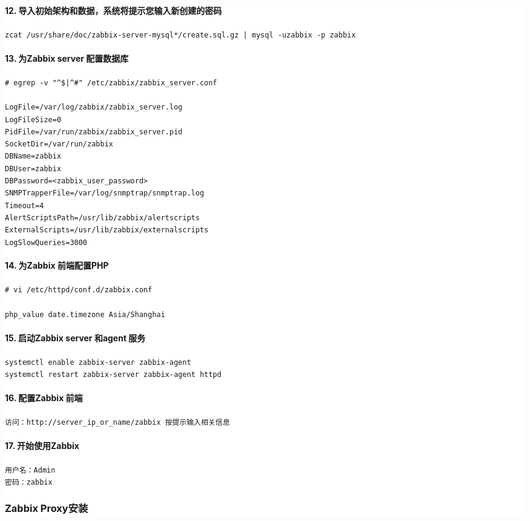 #### 12. 导入初始架构和数据，系统将提示您输入新创建的密码

```
zcat /usr/share/doc/zabbix-server-mysql*/create.sql.gz | mysql -uzabbix -p zabbix
```

#### 13. 为Zabbix server 配置数据库

```
# egrep -v "^$|^#" /etc/zabbix/zabbix_server.conf 

LogFile=/var/log/zabbix/zabbix_server.log
LogFileSize=0
PidFile=/var/run/zabbix/zabbix_server.pid
SocketDir=/var/run/zabbix
DBName=zabbix
DBUser=zabbix
DBPassword=<zabbix_user_password>
SNMPTrapperFile=/var/log/snmptrap/snmptrap.log
Timeout=4
AlertScriptsPath=/usr/lib/zabbix/alertscripts
ExternalScripts=/usr/lib/zabbix/externalscripts
LogSlowQueries=3000
```

#### 14. 为Zabbix 前端配置PHP

```
# vi /etc/httpd/conf.d/zabbix.conf

php_value date.timezone Asia/Shanghai
```

#### 15. 启动Zabbix server 和agent 服务

```
systemctl enable zabbix-server zabbix-agent
systemctl restart zabbix-server zabbix-agent httpd
```

#### 16. 配置Zabbix 前端

```
访问：http://server_ip_or_name/zabbix 按提示输入相关信息
```

#### 17. 开始使用Zabbix

```
用户名：Admin
密码：zabbix
```



### Zabbix Proxy安装
